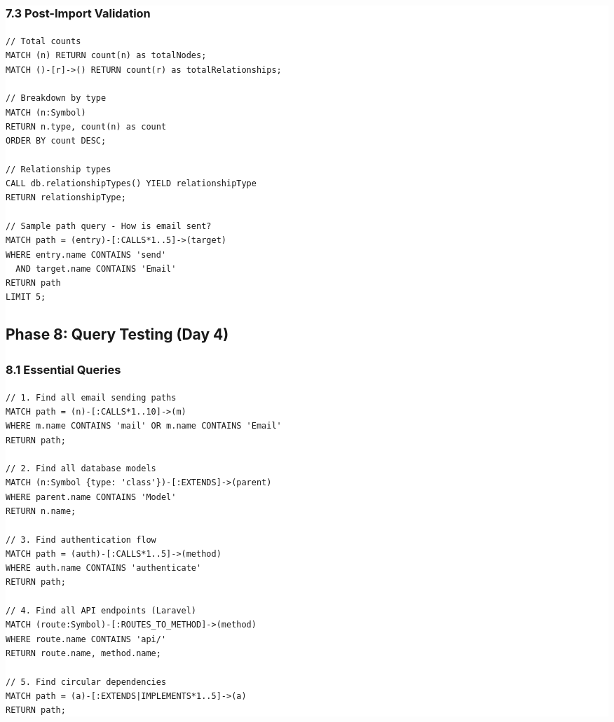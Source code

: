 ### 7.3 Post-Import Validation
```cypher
// Total counts
MATCH (n) RETURN count(n) as totalNodes;
MATCH ()-[r]->() RETURN count(r) as totalRelationships;

// Breakdown by type
MATCH (n:Symbol)
RETURN n.type, count(n) as count
ORDER BY count DESC;

// Relationship types
CALL db.relationshipTypes() YIELD relationshipType
RETURN relationshipType;

// Sample path query - How is email sent?
MATCH path = (entry)-[:CALLS*1..5]->(target)
WHERE entry.name CONTAINS 'send' 
  AND target.name CONTAINS 'Email'
RETURN path
LIMIT 5;
```

## Phase 8: Query Testing (Day 4)

### 8.1 Essential Queries
```cypher
// 1. Find all email sending paths
MATCH path = (n)-[:CALLS*1..10]->(m)
WHERE m.name CONTAINS 'mail' OR m.name CONTAINS 'Email'
RETURN path;

// 2. Find all database models
MATCH (n:Symbol {type: 'class'})-[:EXTENDS]->(parent)
WHERE parent.name CONTAINS 'Model'
RETURN n.name;

// 3. Find authentication flow
MATCH path = (auth)-[:CALLS*1..5]->(method)
WHERE auth.name CONTAINS 'authenticate'
RETURN path;

// 4. Find all API endpoints (Laravel)
MATCH (route:Symbol)-[:ROUTES_TO_METHOD]->(method)
WHERE route.name CONTAINS 'api/'
RETURN route.name, method.name;

// 5. Find circular dependencies
MATCH path = (a)-[:EXTENDS|IMPLEMENTS*1..5]->(a)
RETURN path;
```
